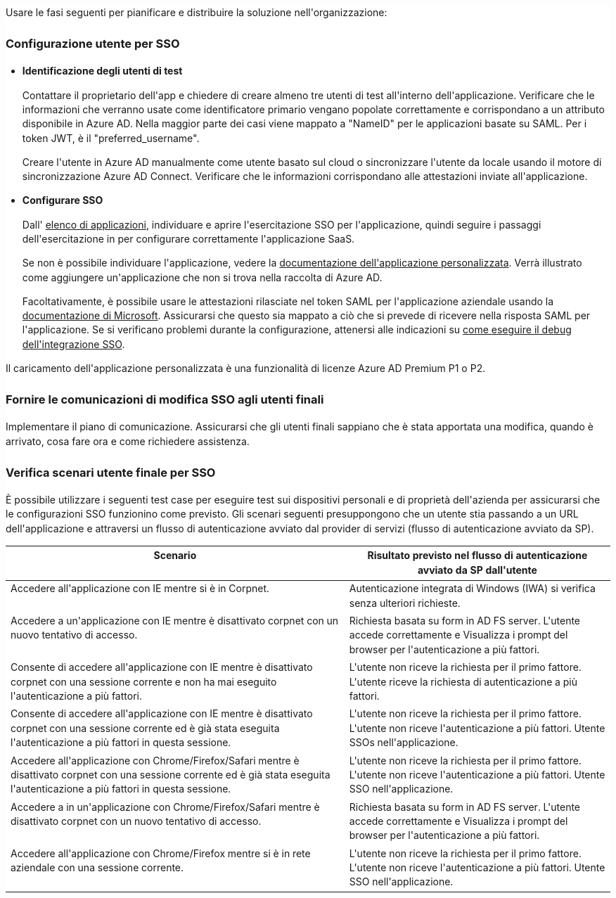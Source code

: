 Usare le fasi seguenti per pianificare e distribuire la soluzione nell'organizzazione:

### <a name="user-configuration-for-sso"></a>Configurazione utente per SSO

- **Identificazione degli utenti di test**

   Contattare il proprietario dell'app e chiedere di creare almeno tre utenti di test all'interno dell'applicazione. Verificare che le informazioni che verranno usate come identificatore primario vengano popolate correttamente e corrispondano a un attributo disponibile in Azure AD. Nella maggior parte dei casi viene mappato a "NameID" per le applicazioni basate su SAML. Per i token JWT, è il "preferred_username".
   
   Creare l'utente in Azure AD manualmente come utente basato sul cloud o sincronizzare l'utente da locale usando il motore di sincronizzazione Azure AD Connect. Verificare che le informazioni corrispondano alle attestazioni inviate all'applicazione.

- **Configurare SSO**

   Dall' [elenco di applicazioni](https://docs.microsoft.com/azure/active-directory/active-directory-saas-tutorial-list), individuare e aprire l'esercitazione SSO per l'applicazione, quindi seguire i passaggi dell'esercitazione in per configurare correttamente l'applicazione SaaS.

   Se non è possibile individuare l'applicazione, vedere la [documentazione dell'applicazione personalizzata](https://docs.microsoft.com/azure/active-directory/application-config-sso-how-to-configure-federated-sso-non-gallery). Verrà illustrato come aggiungere un'applicazione che non si trova nella raccolta di Azure AD.

   Facoltativamente, è possibile usare le attestazioni rilasciate nel token SAML per l'applicazione aziendale usando la [documentazione di Microsoft](https://docs.microsoft.com/azure/active-directory/active-directory-claims-mapping). Assicurarsi che questo sia mappato a ciò che si prevede di ricevere nella risposta SAML per l'applicazione. Se si verificano problemi durante la configurazione, attenersi alle indicazioni su [come eseguire il debug dell'integrazione SSO](https://docs.microsoft.com/azure/active-directory/develop/active-directory-saml-debugging).

Il caricamento dell'applicazione personalizzata è una funzionalità di licenze Azure AD Premium P1 o P2.

### <a name="provide-sso-change-communications-to-end-users"></a>Fornire le comunicazioni di modifica SSO agli utenti finali

Implementare il piano di comunicazione. Assicurarsi che gli utenti finali sappiano che è stata apportata una modifica, quando è arrivato, cosa fare ora e come richiedere assistenza.

### <a name="verify-end-user-scenarios-for-sso"></a>Verifica scenari utente finale per SSO

È possibile utilizzare i seguenti test case per eseguire test sui dispositivi personali e di proprietà dell'azienda per assicurarsi che le configurazioni SSO funzionino come previsto. Gli scenari seguenti presuppongono che un utente stia passando a un URL dell'applicazione e attraversi un flusso di autenticazione avviato dal provider di servizi (flusso di autenticazione avviato da SP).

| Scenario | Risultato previsto nel flusso di autenticazione avviato da SP dall'utente |
|----------|---------------------------------------------------|
| Accedere all'applicazione con IE mentre si è in Corpnet. | Autenticazione integrata di Windows (IWA) si verifica senza ulteriori richieste. |
| Accedere a un'applicazione con IE mentre è disattivato corpnet con un nuovo tentativo di accesso. | Richiesta basata su form in AD FS server. L'utente accede correttamente e Visualizza i prompt del browser per l'autenticazione a più fattori. |
| Consente di accedere all'applicazione con IE mentre è disattivato corpnet con una sessione corrente e non ha mai eseguito l'autenticazione a più fattori. | L'utente non riceve la richiesta per il primo fattore. L'utente riceve la richiesta di autenticazione a più fattori. |
| Consente di accedere all'applicazione con IE mentre è disattivato corpnet con una sessione corrente ed è già stata eseguita l'autenticazione a più fattori in questa sessione. | L'utente non riceve la richiesta per il primo fattore. L'utente non riceve l'autenticazione a più fattori. Utente SSOs nell'applicazione. |
| Accedere all'applicazione con Chrome/Firefox/Safari mentre è disattivato corpnet con una sessione corrente ed è già stata eseguita l'autenticazione a più fattori in questa sessione. | L'utente non riceve la richiesta per il primo fattore. L'utente non riceve l'autenticazione a più fattori. Utente SSO nell'applicazione. |
| Accedere a in un'applicazione con Chrome/Firefox/Safari mentre è disattivato corpnet con un nuovo tentativo di accesso. | Richiesta basata su form in AD FS server. L'utente accede correttamente e Visualizza i prompt del browser per l'autenticazione a più fattori. |
| Accedere all'applicazione con Chrome/Firefox mentre si è in rete aziendale con una sessione corrente. | L'utente non riceve la richiesta per il primo fattore. L'utente non riceve l'autenticazione a più fattori. Utente SSO nell'applicazione. |